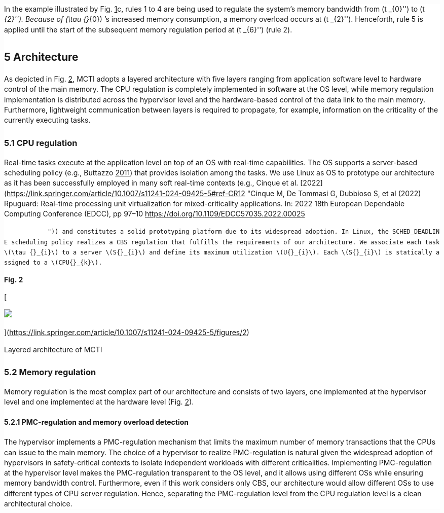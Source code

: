 In the example illustrated by Fig. [1](https://link.springer.com/article/10.1007/s11241-024-09425-5#Fig1)c, rules 1 to 4 are being used to regulate the system’s memory bandwidth from \(t _{0}''\) to \(t _{2}''\). Because of \(\tau {}_{0}\) ’s increased memory consumption, a memory overload occurs at \(t _{2}''\). Henceforth, rule 5 is applied until the start of the subsequent memory regulation period at \(t _{6}''\) (rule 2).

## 5 Architecture

As depicted in Fig. [2](https://link.springer.com/article/10.1007/s11241-024-09425-5#Fig2), MCTI adopts a layered architecture with five layers ranging from application software level to hardware control of the main memory. The CPU regulation is completely implemented in software at the OS level, while memory regulation implementation is distributed across the hypervisor level and the hardware-based control of the data link to the main memory. Furthermore, lightweight communication between layers is required to propagate, for example, information on the criticality of the currently executing tasks.

### 5.1 CPU regulation

Real-time tasks execute at the application level on top of an OS with real-time capabilities. The OS supports a server-based scheduling policy (e.g., Buttazzo [2011](https://link.springer.com/article/10.1007/s11241-024-09425-5#ref-CR11 "Buttazzo GC (2011) Hard Real-time Computing Systems: Predictable Scheduling Algorithms And Applications (Real-Time Systems Series). Springer-Verlag")) that provides isolation among the tasks. We use Linux as OS to prototype our architecture as it has been successfully employed in many soft real-time contexts (e.g., Cinque et al. [2022](https://link.springer.com/article/10.1007/s11241-024-09425-5#ref-CR12 "Cinque M, De Tommasi G, Dubbioso S, et al (2022) Rpuguard: Real-time processing unit virtualization for mixed-criticality applications. In: 2022 18th European Dependable Computing Conference (EDCC), pp 97–10
                  https://doi.org/10.1109/EDCC57035.2022.00025
                  
                ")) and constitutes a solid prototyping platform due to its widespread adoption. In Linux, the SCHED_DEADLINE scheduling policy realizes a CBS regulation that fulfills the requirements of our architecture. We associate each task \(\tau {}_{i}\) to a server \(S{}_{i}\) and define its maximum utilization \(U{}_{i}\). Each \(S{}_{i}\) is statically assigned to a \(CPU{}_{k}\).

**Fig. 2**

[

![](https://media.springernature.com/lw685/springer-static/image/art%3A10.1007%2Fs11241-024-09425-5/MediaObjects/11241_2024_9425_Fig2_HTML.png)

](https://link.springer.com/article/10.1007/s11241-024-09425-5/figures/2)

Layered architecture of MCTI

### 5.2 Memory regulation

Memory regulation is the most complex part of our architecture and consists of two layers, one implemented at the hypervisor level and one implemented at the hardware level (Fig. [2](https://link.springer.com/article/10.1007/s11241-024-09425-5#Fig2)).

#### 5.2.1 PMC-regulation and memory overload detection

The hypervisor implements a PMC-regulation mechanism that limits the maximum number of memory transactions that the CPUs can issue to the main memory. The choice of a hypervisor to realize PMC-regulation is natural given the widespread adoption of hypervisors in safety-critical contexts to isolate independent workloads with different criticalities. Implementing PMC-regulation at the hypervisor level makes the PMC-regulation transparent to the OS level, and it allows using different OSs while ensuring memory bandwidth control. Furthermore, even if this work considers only CBS, our architecture would allow different OSs to use different types of CPU server regulation. Hence, separating the PMC-regulation level from the CPU regulation level is a clean architectural choice.
